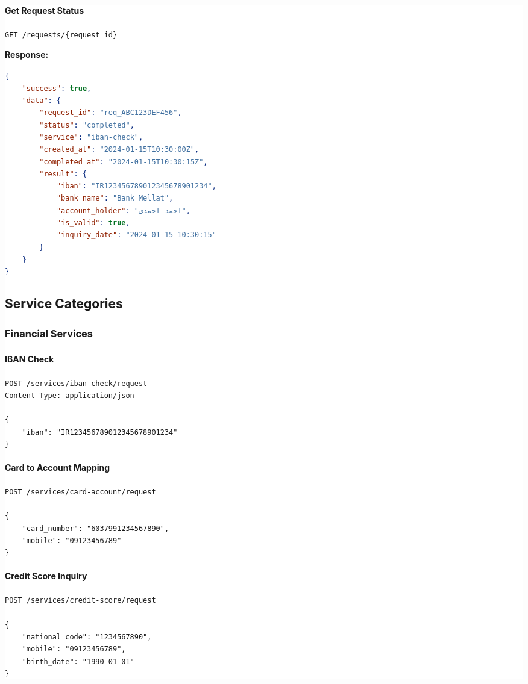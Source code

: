 #### Get Request Status
```http
GET /requests/{request_id}
```

**Response:**
```json
{
    "success": true,
    "data": {
        "request_id": "req_ABC123DEF456",
        "status": "completed",
        "service": "iban-check",
        "created_at": "2024-01-15T10:30:00Z",
        "completed_at": "2024-01-15T10:30:15Z",
        "result": {
            "iban": "IR123456789012345678901234",
            "bank_name": "Bank Mellat",
            "account_holder": "احمد احمدی",
            "is_valid": true,
            "inquiry_date": "2024-01-15 10:30:15"
        }
    }
}
```

## Service Categories

### Financial Services

#### IBAN Check
```http
POST /services/iban-check/request
Content-Type: application/json

{
    "iban": "IR123456789012345678901234"
}
```

#### Card to Account Mapping
```http
POST /services/card-account/request

{
    "card_number": "6037991234567890",
    "mobile": "09123456789"
}
```

#### Credit Score Inquiry
```http
POST /services/credit-score/request

{
    "national_code": "1234567890",
    "mobile": "09123456789",
    "birth_date": "1990-01-01"
}
```
